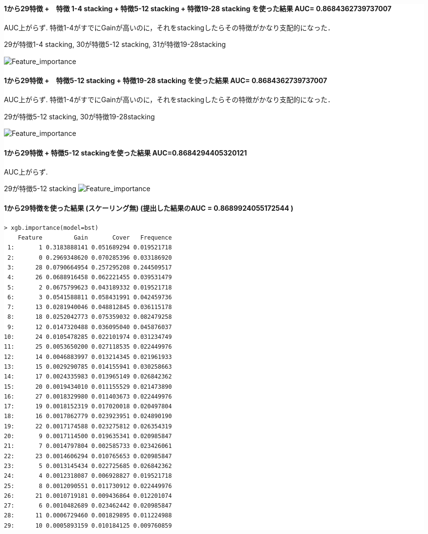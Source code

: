 #### 1から29特徴 +　特徴 1-4 stacking + 特徴5-12 stacking + 特徴19-28 stacking を使った結果 AUC= 0.8684362739737007
AUC上がらず. 特徴1-4がすでにGainが高いのに，それをstackingしたらその特徴がかなり支配的になった．

29が特徴1-4 stacking, 30が特徴5-12 stacking, 31が特徴19-28stacking

![Feature_importance](xgb13_sta123_feature_importance.png)

#### 1から29特徴 +　特徴5-12 stacking + 特徴19-28 stacking を使った結果 AUC= 0.8684362739737007
AUC上がらず. 特徴1-4がすでにGainが高いのに，それをstackingしたらその特徴がかなり支配的になった．

29が特徴5-12 stacking, 30が特徴19-28stacking

![Feature_importance](xgb13_sta12_feature_importance.png)

#### 1から29特徴 + 特徴5-12 stackingを使った結果 AUC=0.8684294405320121
AUC上がらず.

29が特徴5-12 stacking
![Feature_importance](xgb13_feature_importance.png)

#### 1から29特徴を使った結果 (スケーリング無) (提出した結果のAUC = 0.8689924055172544  )

```
> xgb.importance(model=bst)
    Feature         Gain       Cover   Frequence
 1:       1 0.3183888141 0.051689294 0.019521718
 2:       0 0.2969348620 0.070285396 0.033186920
 3:      28 0.0790664954 0.257295208 0.244509517
 4:      26 0.0688916458 0.062221455 0.039531479
 5:       2 0.0675799623 0.043189332 0.019521718
 6:       3 0.0541588811 0.058431991 0.042459736
 7:      13 0.0281940046 0.048812845 0.036115178
 8:      18 0.0252042773 0.075359032 0.082479258
 9:      12 0.0147320488 0.036095040 0.045876037
10:      24 0.0105478285 0.022101974 0.031234749
11:      25 0.0053650200 0.027118535 0.022449976
12:      14 0.0046883997 0.013214345 0.021961933
13:      15 0.0029290785 0.014155941 0.030258663
14:      17 0.0024335983 0.013965149 0.026842362
15:      20 0.0019434010 0.011155529 0.021473890
16:      27 0.0018329980 0.011403673 0.022449976
17:      19 0.0018152319 0.017020018 0.020497804
18:      16 0.0017862779 0.023923951 0.024890190
19:      22 0.0017174588 0.023275812 0.026354319
20:       9 0.0017114500 0.019635341 0.020985847
21:       7 0.0014797804 0.002585733 0.023426061
22:      23 0.0014606294 0.010765653 0.020985847
23:       5 0.0013145434 0.022725685 0.026842362
24:       4 0.0012318087 0.006928827 0.019521718
25:       8 0.0012090551 0.011730912 0.022449976
26:      21 0.0010719181 0.009436864 0.012201074
27:       6 0.0010482689 0.023462442 0.020985847
28:      11 0.0006729460 0.001829895 0.011224988
29:      10 0.0005893159 0.010184125 0.009760859
```
